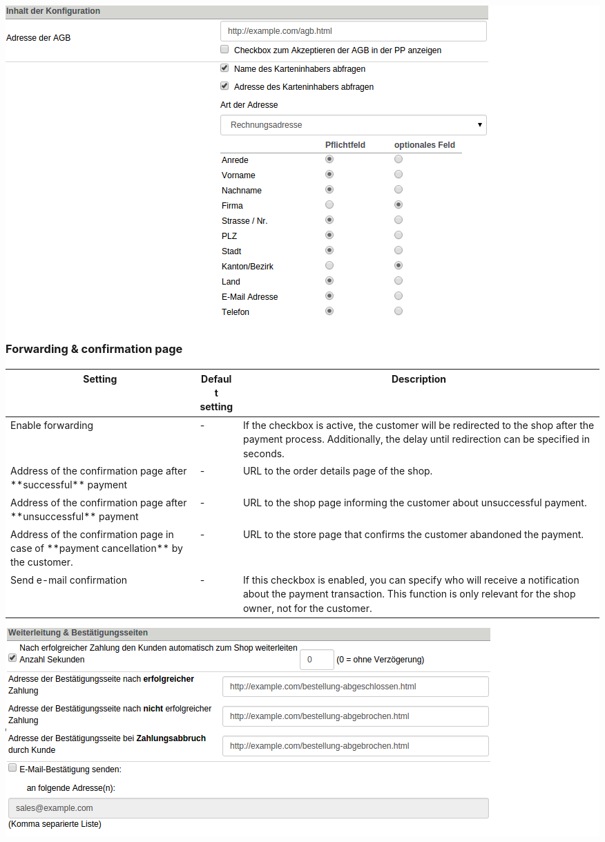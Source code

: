 ![Content of the configuration](pp_config_2.png)

### Forwarding &amp; confirmation page

<table><thead><tr><th>Setting</th> <th>Default setting</th> <th>Description</th> </tr></thead><tbody><tr><td>Enable forwarding</td> <td>-</td> <td> If the checkbox is active, the customer will be redirected to the shop after the payment process. Additionally, the delay until redirection can be specified in seconds. </td> </tr><tr><td>Address of the confirmation page after **successful** payment</td> <td>-</td> <td>URL to the order details page of the shop.</td> </tr><tr><td>Address of the confirmation page after **unsuccessful** payment</td> <td>-</td> <td>URL to the shop page informing the customer about unsuccessful payment.</td> </tr><tr><td>Address of the confirmation page in case of **payment cancellation** by the customer.</td> <td>-</td> <td>URL to the store page that confirms the customer abandoned the payment.</td> </tr><tr><td>Send e-mail confirmation</td> <td>-</td> <td> If this checkbox is enabled, you can specify who will receive a notification about the payment transaction. This function is only relevant for the shop owner, not for the customer. </td></tr></tbody></table>

![Redirects](pp_config_3.png)
